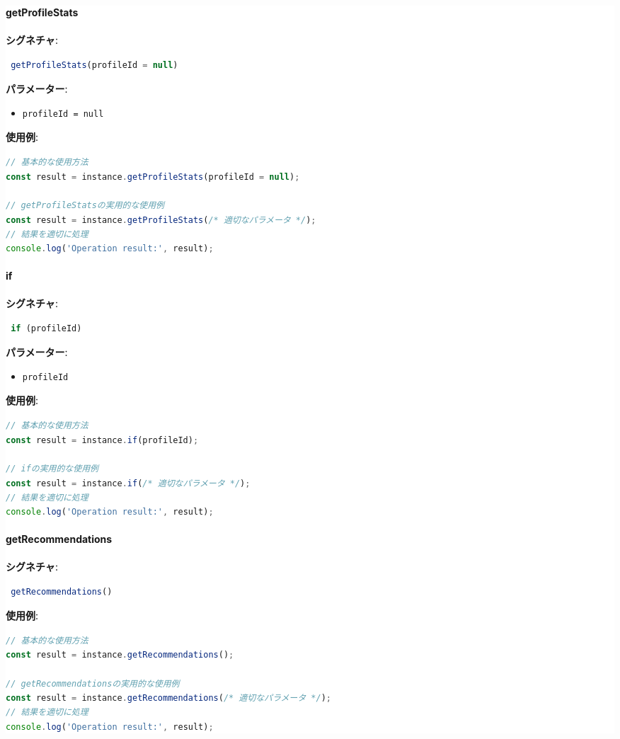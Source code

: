 #### getProfileStats

**シグネチャ**:
```javascript
 getProfileStats(profileId = null)
```

**パラメーター**:
- `profileId = null`

**使用例**:
```javascript
// 基本的な使用方法
const result = instance.getProfileStats(profileId = null);

// getProfileStatsの実用的な使用例
const result = instance.getProfileStats(/* 適切なパラメータ */);
// 結果を適切に処理
console.log('Operation result:', result);
```

#### if

**シグネチャ**:
```javascript
 if (profileId)
```

**パラメーター**:
- `profileId`

**使用例**:
```javascript
// 基本的な使用方法
const result = instance.if(profileId);

// ifの実用的な使用例
const result = instance.if(/* 適切なパラメータ */);
// 結果を適切に処理
console.log('Operation result:', result);
```

#### getRecommendations

**シグネチャ**:
```javascript
 getRecommendations()
```

**使用例**:
```javascript
// 基本的な使用方法
const result = instance.getRecommendations();

// getRecommendationsの実用的な使用例
const result = instance.getRecommendations(/* 適切なパラメータ */);
// 結果を適切に処理
console.log('Operation result:', result);
```
